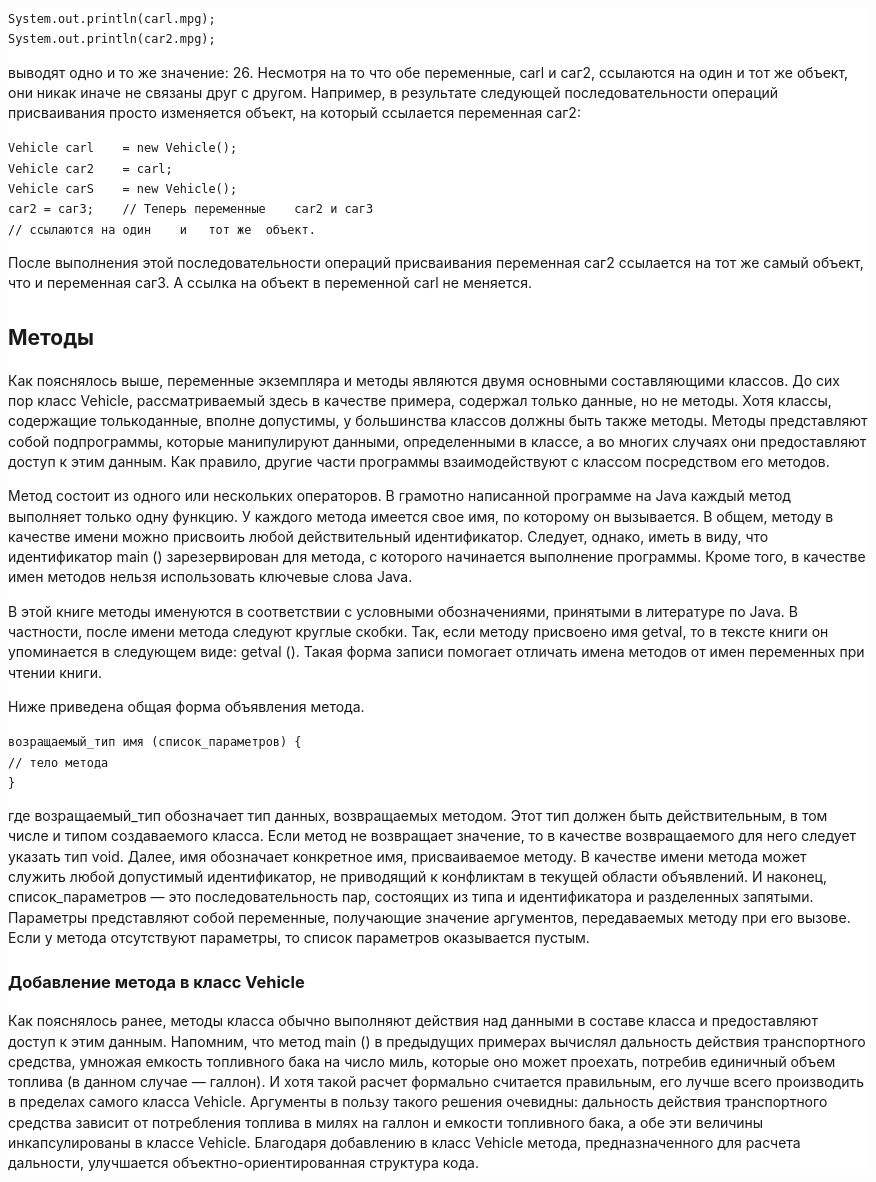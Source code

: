 ```
System.out.println(carl.mpg);
System.out.println(car2.mpg);
```
выводят одно и то же значение: 26.
Несмотря на то что обе переменные, carl и саг2, ссылаются на один и тот же объект, они никак иначе не связаны друг с другом. Например, в результате следующей последовательности операций присваивания просто изменяется объект, на который ссылается переменная саг2:
```
Vehicle carl    = new Vehicle();
Vehicle car2    = carl;
Vehicle carS    = new Vehicle();
car2 = сагЗ;    // Теперь переменные    car2 и сагЗ
// ссылаются на один    и   тот же  объект.
```
После выполнения этой последовательности операций присваивания переменная саг2 ссылается на тот же самый объект, что и переменная сагЗ. А ссылка на объект в переменной carl не меняется.

## Методы
Как пояснялось выше, переменные экземпляра и методы являются двумя основными составляющими классов. До сих пор класс Vehicle, рассматриваемый здесь в качестве примера, содержал только данные, но не методы. Хотя классы, содержащие толькоданные, вполне допустимы, у большинства классов должны быть также методы. Методы представляют собой подпрограммы, которые манипулируют данными, определенными в классе, а во многих случаях они предоставляют доступ к этим данным. Как правило, другие части программы взаимодействуют с классом посредством его методов.

Метод состоит из одного или нескольких операторов. В грамотно написанной программе на Java каждый метод выполняет только одну функцию. У каждого метода имеется свое имя, по которому он вызывается. В общем, методу в качестве имени можно присвоить любой действительный идентификатор. Следует, однако, иметь в виду, что идентификатор main () зарезервирован для метода, с которого начинается выполнение программы. Кроме того, в качестве имен методов нельзя использовать ключевые слова Java.

В этой книге методы именуются в соответствии с условными обозначениями, принятыми в литературе по Java. В частности, после имени метода следуют круглые скобки. Так, если методу присвоено имя getval, то в тексте книги он упоминается в следующем виде: getval (). Такая форма записи помогает отличать имена методов от имен переменных при чтении книги.

Ниже приведена общая форма объявления метода.
```
возращаемый_тип имя (список_параметров) {
// тело метода
}
```
где возращаемый_тип обозначает тип данных, возвращаемых методом. Этот тип должен быть действительным, в том числе и типом создаваемого класса. Если метод не возвращает значение, то в качестве возвращаемого для него следует указать тип void. Далее, имя обозначает конкретное имя, присваиваемое методу. В качестве имени метода может служить любой допустимый идентификатор, не приводящий к конфликтам в текущей области объявлений. И наконец, список_параметров — это последовательность пар, состоящих из типа и идентификатора и разделенных запятыми. Параметры представляют собой переменные, получающие значение аргументов, передаваемых методу при его вызове. Если у метода отсутствуют параметры, то список параметров оказывается пустым.

### Добавление метода в класс Vehicle
Как пояснялось ранее, методы класса обычно выполняют действия над данными в составе класса и предоставляют доступ к этим данным. Напомним, что метод main () в предыдущих примерах вычислял дальность действия транспортного средства, умножая емкость топливного бака на число миль, которые оно может проехать, потребив единичный объем топлива (в данном случае — галлон). И хотя такой расчет формально считается правильным, его лучше всего производить в пределах самого класса Vehicle. Аргументы в пользу такого решения очевидны: дальность действия транспортного средства зависит от потребления топлива в милях на галлон и емкости топливного бака, а обе эти величины инкапсулированы в классе Vehicle. Благодаря добавлению в класс Vehicle метода, предназначенного для расчета дальности, улучшается объектно-ориентированная структура кода.
